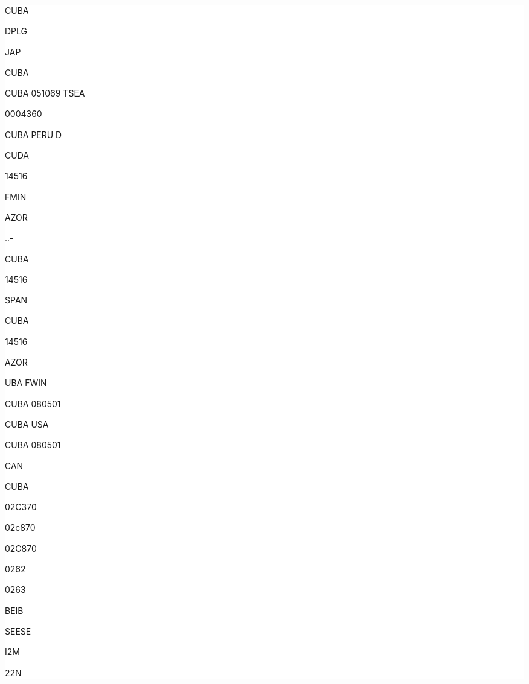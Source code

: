 CUBA

DPLG

JAP

CUBA

CUBA 051069 TSEA

0004360

CUBA PERU D

CUDA

14516

FMIN

AZOR

..-

CUBA

14516

SPAN

CUBA

14516

AZOR

UBA FWIN

CUBA 080501

CUBA USA

CUBA 080501

CAN

CUBA

02C370

02c870

02C870

0262

0263

BEIB

SEESE

I2M

22N
